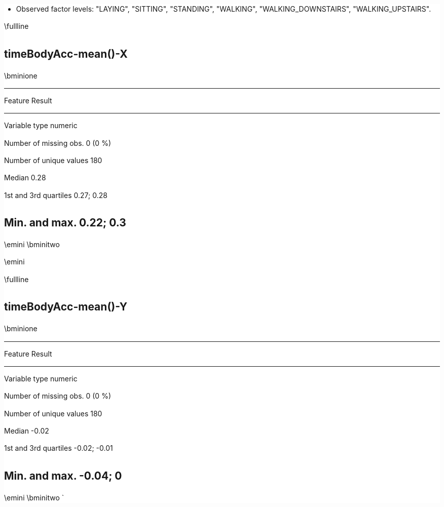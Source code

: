 
- Observed factor levels: \"LAYING\", \"SITTING\", \"STANDING\", \"WALKING\", \"WALKING_DOWNSTAIRS\", \"WALKING_UPSTAIRS\". 



\fullline

## timeBodyAcc-mean()-X

\bminione

--------------------------------------
Feature                         Result
------------------------- ------------
Variable type                  numeric

Number of missing obs.         0 (0 %)

Number of unique values            180

Median                            0.28

1st and 3rd quartiles       0.27; 0.28

Min. and max.                0.22; 0.3
--------------------------------------


\emini
\bminitwo


\emini




\fullline

## timeBodyAcc-mean()-Y

\bminione

----------------------------------------
Feature                           Result
------------------------- --------------
Variable type                    numeric

Number of missing obs.           0 (0 %)

Number of unique values              180

Median                             -0.02

1st and 3rd quartiles       -0.02; -0.01

Min. and max.                   -0.04; 0
----------------------------------------


\emini
\bminitwo
`
